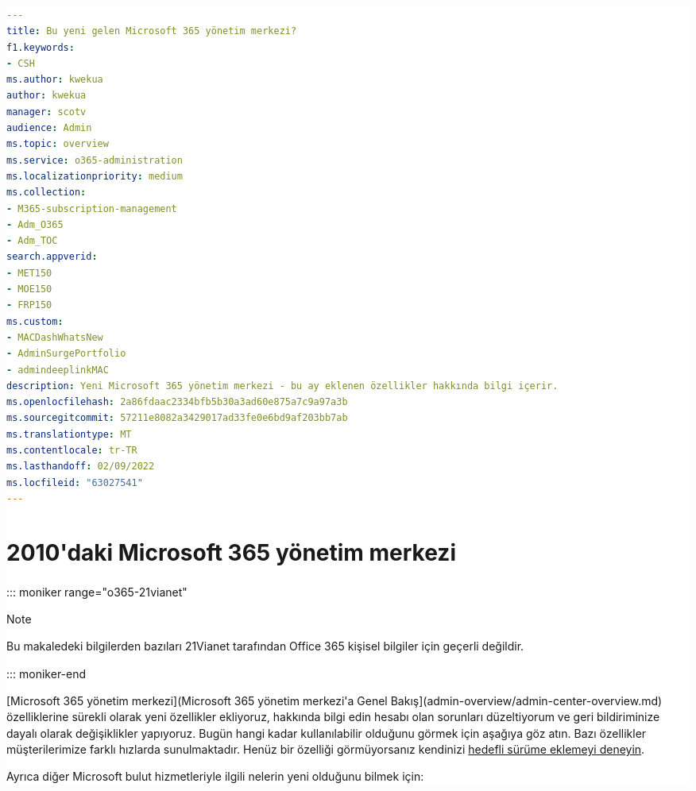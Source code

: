 ```yaml
---
title: Bu yeni gelen Microsoft 365 yönetim merkezi?
f1.keywords:
- CSH
ms.author: kwekua
author: kwekua
manager: scotv
audience: Admin
ms.topic: overview
ms.service: o365-administration
ms.localizationpriority: medium
ms.collection:
- M365-subscription-management
- Adm_O365
- Adm_TOC
search.appverid:
- MET150
- MOE150
- FRP150
ms.custom:
- MACDashWhatsNew
- AdminSurgePortfolio
- admindeeplinkMAC
description: Yeni Microsoft 365 yönetim merkezi - bu ay eklenen özellikler hakkında bilgi içerir.
ms.openlocfilehash: 2a86fdaac2334bfb5b30a3ad60e875a7c9a97a3b
ms.sourcegitcommit: 57211e8082a3429017ad33fe0e6bd9af203bb7ab
ms.translationtype: MT
ms.contentlocale: tr-TR
ms.lasthandoff: 02/09/2022
ms.locfileid: "63027541"
---
```

# <a name="whats-new-in-the-microsoft-365-admin-center"></a>2010'daki Microsoft 365 yönetim merkezi

::: moniker range="o365-21vianet"

> [!NOTE]
> Bu makaledeki bilgilerden bazıları 21Vianet tarafından Office 365 kişisel bilgiler için geçerli değildir.

::: moniker-end

[Microsoft 365 yönetim merkezi](Microsoft 365 yönetim merkezi'a Genel Bakış](admin-overview/admin-center-overview.md) özelliklerine sürekli olarak yeni özellikler ekliyoruz, hakkında bilgi edin hesabı olan sorunları düzeltiyorum ve geri bildiriminize dayalı olarak değişiklikler yapıyoruz. Bugün hangi kadar kullanılabilir olduğunu görmek için aşağıya göz atın. Bazı özellikler müşterilerimize farklı hızlarda sunulmaktadır. Henüz bir özelliği görmüyorsanız kendinizi [hedefli sürüme eklemeyi deneyin](manage/release-options-in-office-365.md).

Ayrıca diğer Microsoft bulut hizmetleriyle ilgili nelerin yeni olduğunu bilmek için:
